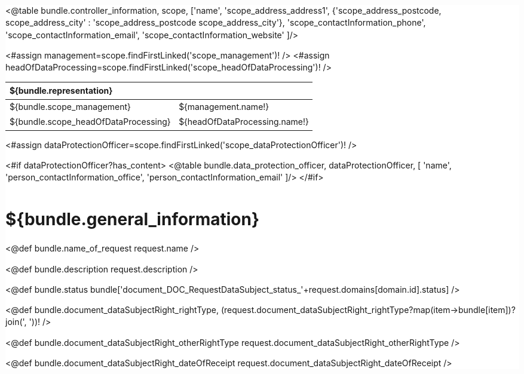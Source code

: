 <@table bundle.controller_information,
  scope,
  ['name',
   'scope_address_address1',
   {'scope_address_postcode, scope_address_city' : 'scope_address_postcode scope_address_city'},
   'scope_contactInformation_phone',
   'scope_contactInformation_email',
   'scope_contactInformation_website'
  ]/>


<#assign management=scope.findFirstLinked('scope_management')! />
<#assign headOfDataProcessing=scope.findFirstLinked('scope_headOfDataProcessing')! />


| ${bundle.representation}  ||
|:---|:---|
| ${bundle.scope_management} | ${management.name!} |
| ${bundle.scope_headOfDataProcessing}  |  ${headOfDataProcessing.name!} |


<#assign dataProtectionOfficer=scope.findFirstLinked('scope_dataProtectionOfficer')! />

<#if dataProtectionOfficer?has_content>
<@table bundle.data_protection_officer,
  dataProtectionOfficer,
  [
   'name',
   'person_contactInformation_office',
   'person_contactInformation_email'
  ]/>
</#if>

</div>

<div class="pagebreak"></div>
</#if>

# ${bundle.general_information}

<@def bundle.name_of_request request.name />

<@def bundle.description request.description />

<@def bundle.status bundle['document_DOC_RequestDataSubject_status_'+request.domains[domain.id].status] />

<@def bundle.document_dataSubjectRight_rightType, (request.document_dataSubjectRight_rightType?map(item->bundle[item])?join(', '))! />

<@def bundle.document_dataSubjectRight_otherRightType request.document_dataSubjectRight_otherRightType />

<@def bundle.document_dataSubjectRight_dateOfReceipt request.document_dataSubjectRight_dateOfReceipt />
